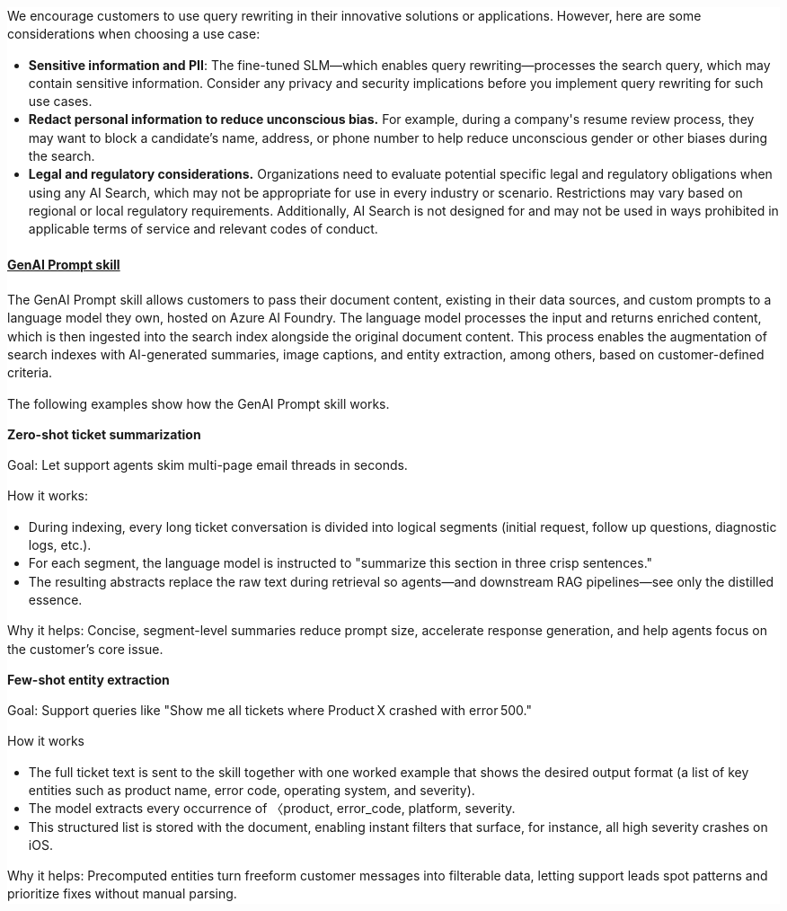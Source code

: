 We encourage customers to use query rewriting in their innovative solutions or applications. However, here are some considerations when choosing a use case: 
- **Sensitive information and PII**: The fine-tuned SLM—which enables query rewriting—processes the search query, which may contain sensitive information. Consider any privacy and security implications before you implement query rewriting for such use cases. 
- **Redact personal information to reduce unconscious bias.** For example, during a company's resume review process, they may want to block a candidate’s name, address, or phone number to help reduce unconscious gender or other biases during the search. 
- **Legal and regulatory considerations.** Organizations need to evaluate potential specific legal and regulatory obligations when using any AI Search, which may not be appropriate for use in every industry or scenario. Restrictions may vary based on regional or local regulatory requirements. Additionally, AI Search is not designed for and may not be used in ways prohibited in applicable terms of service and relevant codes of conduct.    


#### [GenAI Prompt skill](#tab/genai)

The GenAI Prompt skill allows customers to pass their document content, existing in their data sources, and custom prompts to a language model they own, hosted on Azure AI Foundry. The language model processes the input and returns enriched content, which is then ingested into the search index alongside the original document content. This process enables the augmentation of search indexes with AI-generated summaries, image captions, and entity extraction, among others, based on customer-defined criteria. 

The following examples show how the GenAI Prompt skill works.

**Zero-shot ticket summarization**

Goal: Let support agents skim multi-page email threads in seconds. 

How it works:
- During indexing, every long ticket conversation is divided into logical segments (initial request, follow up questions, diagnostic logs, etc.). 
- For each segment, the language model is instructed to "summarize this section in three crisp sentences." 
- The resulting abstracts replace the raw text during retrieval so agents—and downstream RAG pipelines—see only the distilled essence. 

Why it helps: Concise, segment-level summaries reduce prompt size, accelerate response generation, and help agents focus on the customer’s core issue. 

**Few-shot entity extraction**

Goal: Support queries like "Show me all tickets where Product X crashed with error 500." 

How it works 
- The full ticket text is sent to the skill together with one worked example that shows the desired output format (a list of key entities such as product name, error code, operating system, and severity). 
- The model extracts every occurrence of 〈product, error_code, platform, severity. 
- This structured list is stored with the document, enabling instant filters that surface, for instance, all high severity crashes on iOS. 

Why it helps: Precomputed entities turn freeform customer messages into filterable data, letting support leads spot patterns and prioritize fixes without manual parsing. 

